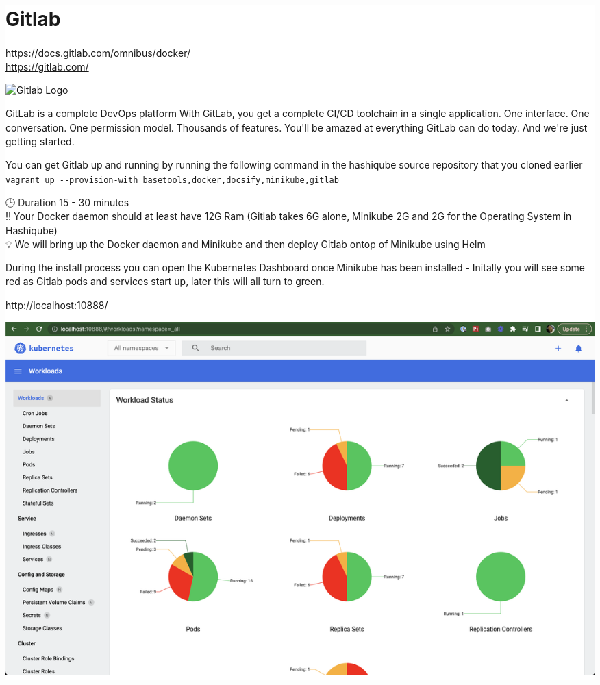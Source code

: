 # Gitlab
https://docs.gitlab.com/omnibus/docker/ <br />
https://gitlab.com/ <br />

![Gitlab Logo](images/gitlab-logo.png?raw=true "Gitlab Logo")

GitLab is a complete DevOps platform
With GitLab, you get a complete CI/CD toolchain in a single application. One interface. One conversation. One permission model. Thousands of features. You'll be amazed at everything GitLab can do today. And we're just getting started.

You can get Gitlab up and running by running the following command in the hashiqube source repository that you cloned earlier <br>
`vagrant up --provision-with basetools,docker,docsify,minikube,gitlab`

:clock3: Duration 15 - 30 minutes <br>
:bangbang: Your Docker daemon should at least have 12G Ram (Gitlab takes 6G alone, Minikube 2G and 2G for the Operating System in Hashiqube) <br>
:bulb: We will bring up the Docker daemon and Minikube and then deploy Gitlab ontop of Minikube using Helm

During the install process you can open the Kubernetes Dashboard once Minikube has been installed - Initally you will see some red as Gitlab pods and services start up, later this will all turn to green.

http://localhost:10888/

![Minikube Dashboard](images/gitlab-install-minikube-dashboard.png?raw=true "Minikube Dashboard")
